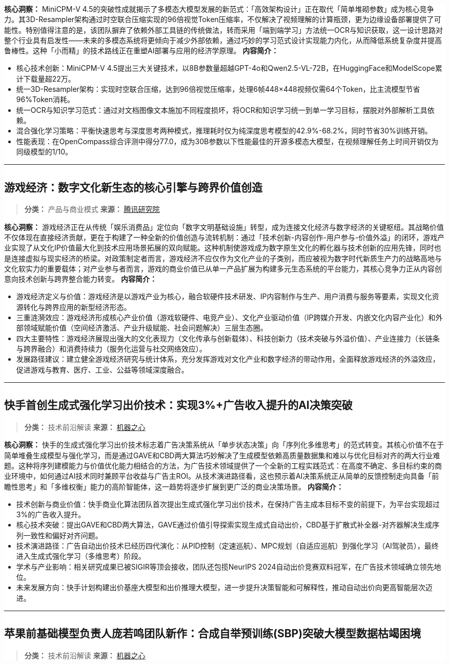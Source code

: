**核心洞察：** MiniCPM-V 4.5的突破性成就揭示了多模态大模型发展的新范式：「高效架构设计」正在取代「简单堆砌参数」成为核心竞争力。其3D-Resampler架构通过时空联合压缩实现的96倍视觉Token压缩率，不仅解决了视频理解的计算瓶颈，更为边缘设备部署提供了可能性。特别值得注意的是，该团队摒弃了依赖外部工具链的传统做法，转而采用「端到端学习」方法统一OCR与知识获取，这一设计思路对整个行业具有启发性——未来的多模态系统将更倾向于减少外部依赖，通过巧妙的学习范式设计实现能力内化，从而降低系统复杂度并提高鲁棒性。这种「小而精」的技术路线正在重塑AI部署与应用的经济学原理。
**内容简介：**

- 核心技术创新：MiniCPM-V 4.5提出三大关键技术，以8B参数量超越GPT-4o和Qwen2.5-VL-72B，在HuggingFace和ModelScope累计下载量超22万。
- 统一3D-Resampler架构：实现时空联合压缩，达到96倍视觉压缩率，处理6帧448×448视频仅需64个Token，比主流模型节省96%Token消耗。
- 统一OCR与知识学习范式：通过对文档图像文本施加不同程度损坏，将OCR和知识学习统一到单一学习目标，摆脱对外部解析工具依赖。
- 混合强化学习策略：平衡快速思考与深度思考两种模式，推理耗时仅为纯深度思考模型的42.9%-68.2%，同时节省30%训练开销。
- 性能表现：在OpenCompass综合评测中得分77.0，成为30B参数以下性能最佳的开源多模态大模型，在视频理解任务上时间开销仅为同级模型的1/10。

---

## 游戏经济：数字文化新生态的核心引擎与跨界价值创造

> **分类：** 产品与商业模式
> **来源：** [腾讯研究院](https://mp.weixin.qq.com/s/aKm3hd73m334xqYHzfh8_g)

**核心洞察：** 游戏经济正在从传统「娱乐消费品」定位向「数字文明基础设施」转型，成为连接文化经济与数字经济的关键枢纽。其战略价值不仅体现在直接经济贡献，更在于构建了一种全新的价值创造与流转机制：通过「技术创新-内容创作-用户参与-价值外溢」的闭环，游戏产业实现了从文化IP价值最大化到技术应用场景拓展的双向赋能。这种机制使游戏成为数字原生文化的孵化器与技术创新的应用先锋，同时也是连接虚拟与现实经济的桥梁。对政策制定者而言，游戏经济不应仅作为文化产业的子类别，而应被视为数字时代新质生产力的战略高地与文化软实力的重要载体；对产业参与者而言，游戏的商业价值已从单一产品扩展为构建多元生态系统的平台能力，其核心竞争力正从内容创意向技术创新与跨界整合能力转变。
**内容简介：**

- 游戏经济定义与价值：游戏经济是以游戏产业为核心，融合软硬件技术研发、IP内容制作与生产、用户消费与服务等要素，实现文化资源转化与跨界应用的新型经济形态。
- 三重涟漪效应：游戏经济形成核心产业价值（游戏软硬件、电竞产业）、文化产业驱动价值（IP跨媒介开发、内嵌文化内容产业化）和外部领域赋能价值（空间经济激活、产业升级赋能、社会问题解决）三层生态圈。
- 四大主要特性：游戏经济展现出强大的文化表现力（文化传承与创新载体）、科技创新力（技术突破与外溢价值）、产业连接力（长链条与跨界融合）和消费持续力（服务化运营与社交网络效应）。
- 发展路径建议：建立健全游戏经济研究与统计体系，充分发挥游戏对文化产业和数字经济的带动作用，全面释放游戏经济的外溢效应，促进游戏与教育、医疗、工业、公益等领域深度融合。

---

## 快手首创生成式强化学习出价技术：实现3%+广告收入提升的AI决策突破

> **分类：** 技术前沿解读
> **来源：** [机器之心](https://mp.weixin.qq.com/s/dTHPyEmImRO944BvV3-XAg)

**核心洞察：** 快手的生成式强化学习出价技术标志着广告决策系统从「单步状态决策」向「序列化多维思考」的范式转变。其核心价值不在于简单堆叠生成模型与强化学习，而是通过GAVE和CBD两大算法巧妙解决了生成模型依赖高质量数据集和难以与优化目标对齐的两大行业难题。这种将序列建模能力与价值优化能力相结合的方法，为广告技术领域提供了一个全新的工程实践范式：在高度不确定、多目标约束的商业环境中，如何通过AI技术同时兼顾平台收益与广告主ROI。从技术演进路径看，这也预示着AI决策系统正从简单的反馈控制走向具备「前瞻性思考」和「多维权衡」能力的高阶智能体，这一趋势将逐步扩展到更广泛的商业决策场景。
**内容简介：**

- 技术创新与商业价值：快手商业化算法团队首次提出生成式强化学习出价技术，在保持广告主成本目标不变的前提下，为平台实现超过3%的广告收入提升。
- 核心技术突破：提出GAVE和CBD两大算法，GAVE通过价值引导探索实现生成式自动出价，CBD基于扩散式补全器-对齐器解决生成序列一致性和偏好对齐问题。
- 技术演进路径：广告自动出价技术已经历四代演化：从PID控制（定速巡航）、MPC规划（自适应巡航）到强化学习（AI驾驶员），最终进入生成式强化学习（多维思考）阶段。
- 学术与产业影响：相关研究成果已被SIGIR等顶会接收，团队还包揽NeurIPS 2024自动出价竞赛双料冠军，在广告技术领域确立领先地位。
- 未来发展方向：快手计划构建出价基座大模型和出价推理大模型，进一步提升决策智能和可解释性，推动自动出价向更高智能层次迈进。

---

## 苹果前基础模型负责人庞若鸣团队新作：合成自举预训练(SBP)突破大模型数据枯竭困境

> **分类：** 技术前沿解读
> **来源：** [机器之心](https://mp.weixin.qq.com/s/0RK2b-2y5_8_etb38LKYJA)
